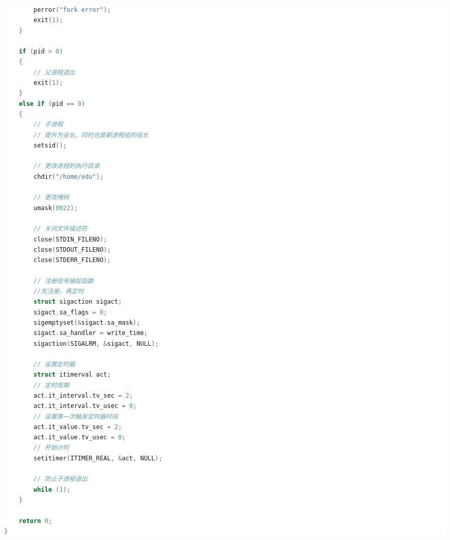 ```c++
        perror("fork error");
        exit(1);
    }

    if (pid > 0)
    {
        // 父进程退出
        exit(1);
    }
    else if (pid == 0)
    {
        // 子进程
        // 提升为会长，同时也是新进程组的组长
        setsid();

        // 更改进程的执行目录
        chdir("/home/edu");

        // 更改掩码
        umask(0022);

        // 关闭文件描述符
        close(STDIN_FILENO);
        close(STDOUT_FILENO);
        close(STDERR_FILENO);

        // 注册信号捕捉函数
        //先注册，再定时
        struct sigaction sigact;
        sigact.sa_flags = 0;
        sigemptyset(&sigact.sa_mask);
        sigact.sa_handler = write_time;
        sigaction(SIGALRM, &sigact, NULL);

        // 设置定时器
        struct itimerval act;
        // 定时周期
        act.it_interval.tv_sec = 2;
        act.it_interval.tv_usec = 0;
        // 设置第一次触发定时器时间
        act.it_value.tv_sec = 2;
        act.it_value.tv_usec = 0;
        // 开始计时
        setitimer(ITIMER_REAL, &act, NULL);

        // 防止子进程退出
        while (1);
    }

    return 0;
}
```

